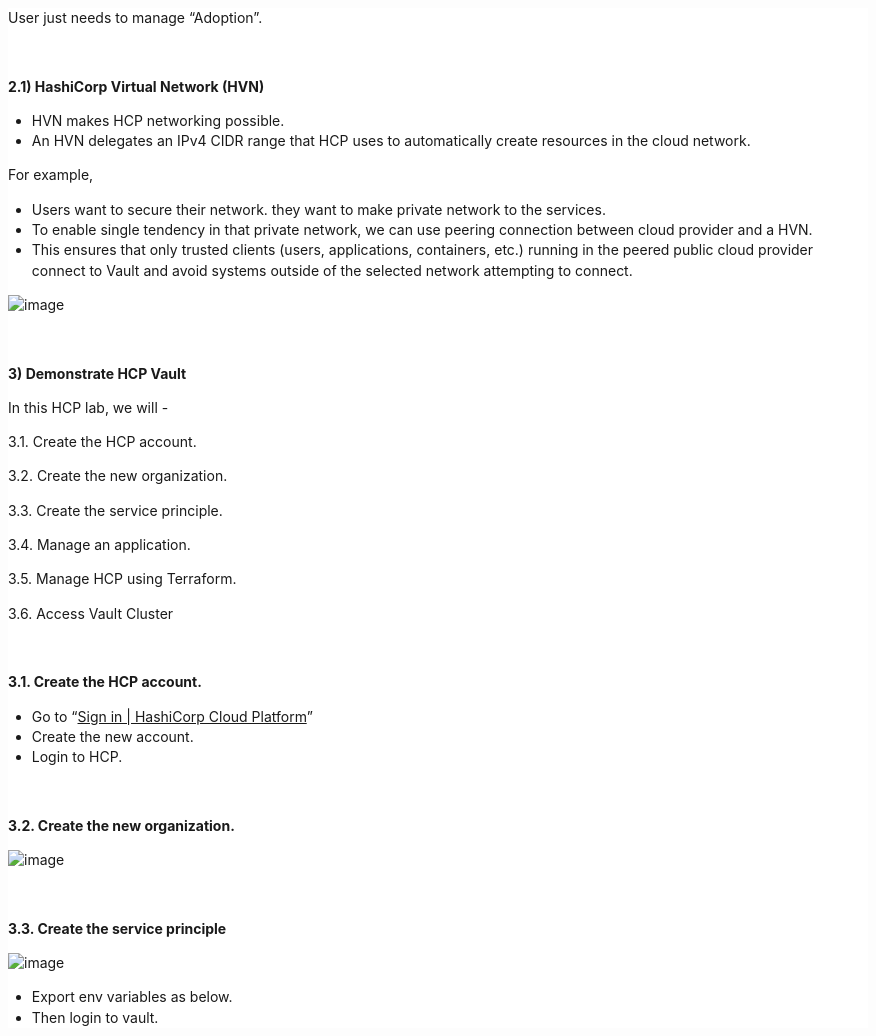 User  just needs to manage “Adoption”. 

<br>

**2.1) HashiCorp Virtual Network (HVN)**

- HVN makes HCP networking possible.
- An HVN delegates an IPv4 CIDR range that HCP uses to automatically create resources in the cloud network.

For example, 

- Users want to secure their network. they want to make private network to the services.
- To enable single tendency in that private network, we can use peering connection between cloud provider and a HVN.
- This ensures that only trusted clients (users, applications, containers, etc.) running in the peered public cloud provider connect to Vault and avoid systems outside of the selected network attempting to connect.

![image](https://github.com/myathway-lab/HashiCorp-Cloud-Platform/assets/157335804/b800e6e8-07c9-4235-becc-0e68fb24cd7a)

<br>

**3) Demonstrate HCP Vault**

In this HCP lab, we will -

3.1. Create the HCP account.

3.2. Create the new organization.

3.3. Create the service principle.

3.4. Manage an application.

3.5. Manage HCP using Terraform.

3.6. Access Vault Cluster

<br>

**3.1. Create the HCP account.**

- Go to “[Sign in | HashiCorp Cloud Platform](https://portal.cloud.hashicorp.com/sign-in)”
- Create the new account.
- Login to HCP.

<br>

**3.2. Create the new organization.**
    
![image](https://github.com/myathway-lab/HashiCorp-Cloud-Platform/assets/157335804/cb4eb841-7e4c-4e0a-93bf-345d3210ec4f)
    
<br>

**3.3. Create the service principle**

![image](https://github.com/myathway-lab/HashiCorp-Cloud-Platform/assets/157335804/4bb59e7d-3301-4bae-a08f-f95eafefcce9)

- Export env variables as below.
- Then login to vault.
